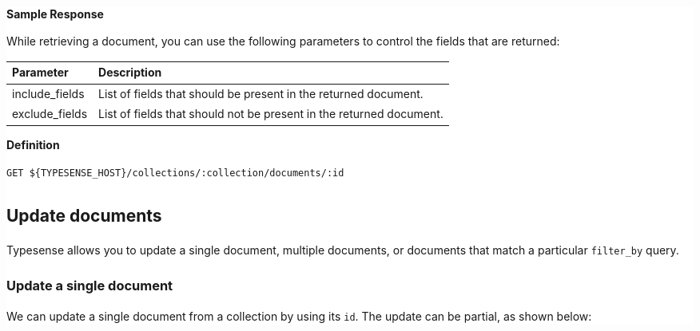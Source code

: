   </template>
  <template v-slot:Shell>

```bash
$ curl -H "X-TYPESENSE-API-KEY: ${TYPESENSE_API_KEY}" -X GET \
      "http://localhost:8108/collections/companies/documents/124"
```

  </template>
</Tabs>

**Sample Response**

<Tabs :tabs="['JSON']">
  <template v-slot:JSON>

```json
{
  "id": "124",
  "company_name": "Stark Industries",
  "num_employees": 5215,
  "country": "USA"
}
```

  </template>
</Tabs>

While retrieving a document, you can use the following parameters to control the fields that are returned:

| Parameter      | Description                                                         |
|:---------------|:--------------------------------------------------------------------|
| include_fields | List of fields that should be present in the returned document.     |
| exclude_fields | List of fields that should not be present in the returned document. |

**Definition**

`GET ${TYPESENSE_HOST}/collections/:collection/documents/:id`

## Update documents

Typesense allows you to update a single document, multiple documents, or documents that match a particular
`filter_by` query.

### Update a single document

We can update a single document from a collection by using its `id`. The update can be partial,
as shown below:

<Tabs :tabs="['JavaScript','PHP','Python','Ruby','Dart','Java','Go','Swift','Shell']">
  <template v-slot:JavaScript>

```js
let document = {
  'company_name': 'Stark Industries',
  'num_employees': 5500
}

client.collections('companies').documents('124').update(document)
```
